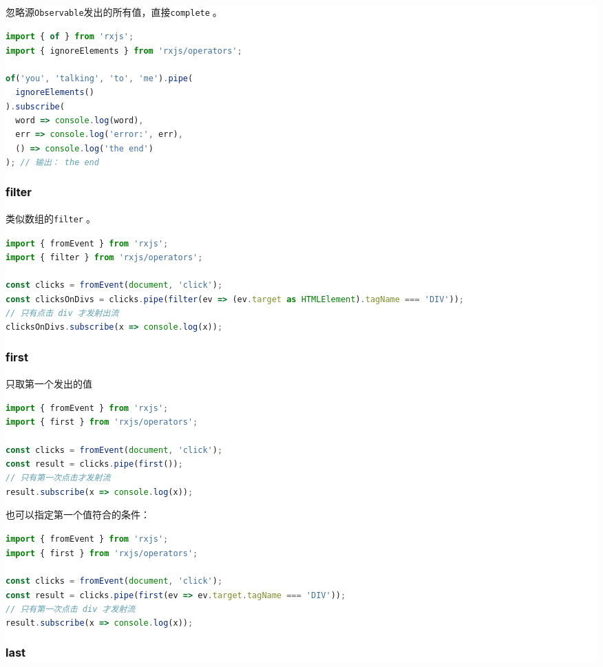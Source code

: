 忽略源```Observable```发出的所有值，直接```complete``` 。

```typescript
import { of } from 'rxjs';
import { ignoreElements } from 'rxjs/operators';

of('you', 'talking', 'to', 'me').pipe(
  ignoreElements()
).subscribe(
  word => console.log(word),
  err => console.log('error:', err),
  () => console.log('the end')
); // 输出： the end 
```

### filter

类似数组的```filter``` 。

```typescript
import { fromEvent } from 'rxjs';
import { filter } from 'rxjs/operators';

const clicks = fromEvent(document, 'click');
const clicksOnDivs = clicks.pipe(filter(ev => (ev.target as HTMLElement).tagName === 'DIV'));
// 只有点击 div 才发射出流
clicksOnDivs.subscribe(x => console.log(x));
```

### first

只取第一个发出的值

```typescript
import { fromEvent } from 'rxjs';
import { first } from 'rxjs/operators';

const clicks = fromEvent(document, 'click');
const result = clicks.pipe(first());
// 只有第一次点击才发射流
result.subscribe(x => console.log(x));
```

也可以指定第一个值符合的条件：

```typescript
import { fromEvent } from 'rxjs';
import { first } from 'rxjs/operators';

const clicks = fromEvent(document, 'click');
const result = clicks.pipe(first(ev => ev.target.tagName === 'DIV'));
// 只有第一次点击 div 才发射流
result.subscribe(x => console.log(x));
```

### last
